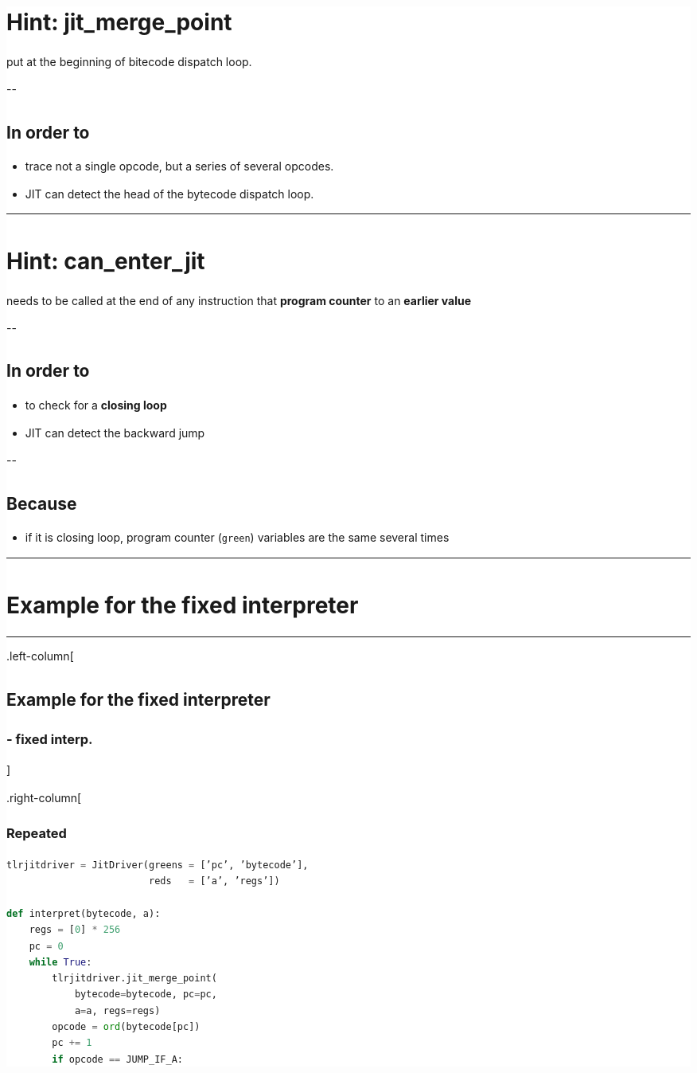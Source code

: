# Hint: jit_merge_point

put at the beginning of bitecode dispatch loop.

--

## In order to

- trace not a single opcode, but a series of several opcodes.

- JIT can detect the head of the bytecode dispatch loop.

---

# Hint: can_enter_jit


needs to be called at the end of any instruction that __program counter__ to an __earlier value__

--

## In order to


- to check for a __closing loop__

- JIT can detect the backward jump

--

## Because

- if it is closing loop, program counter (`green`) variables are the same several times

---

# Example for the fixed interpreter

---

.left-column[
## Example for the fixed interpreter
### - fixed interp.
]

.right-column[

### Repeated

```python
tlrjitdriver = JitDriver(greens = [’pc’, ’bytecode’],
                         reds   = [’a’, ’regs’])

def interpret(bytecode, a):
    regs = [0] * 256
    pc = 0
    while True:
        tlrjitdriver.jit_merge_point(
            bytecode=bytecode, pc=pc,
            a=a, regs=regs)
        opcode = ord(bytecode[pc])
        pc += 1
        if opcode == JUMP_IF_A:
```